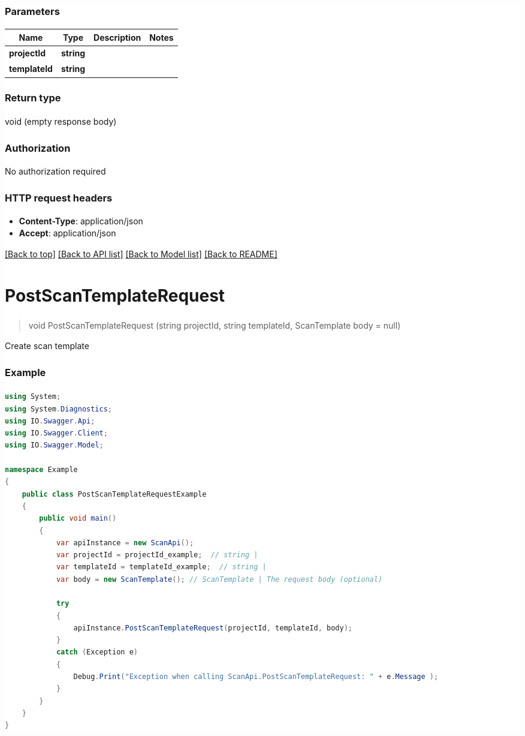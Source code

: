 ### Parameters

Name | Type | Description  | Notes
------------- | ------------- | ------------- | -------------
 **projectId** | **string**|  | 
 **templateId** | **string**|  | 

### Return type

void (empty response body)

### Authorization

No authorization required

### HTTP request headers

 - **Content-Type**: application/json
 - **Accept**: application/json

[[Back to top]](#) [[Back to API list]](../README.md#documentation-for-api-endpoints) [[Back to Model list]](../README.md#documentation-for-models) [[Back to README]](../README.md)

<a name="postscantemplaterequest"></a>
# **PostScanTemplateRequest**
> void PostScanTemplateRequest (string projectId, string templateId, ScanTemplate body = null)



Create scan template

### Example
```csharp
using System;
using System.Diagnostics;
using IO.Swagger.Api;
using IO.Swagger.Client;
using IO.Swagger.Model;

namespace Example
{
    public class PostScanTemplateRequestExample
    {
        public void main()
        {
            var apiInstance = new ScanApi();
            var projectId = projectId_example;  // string | 
            var templateId = templateId_example;  // string | 
            var body = new ScanTemplate(); // ScanTemplate | The request body (optional) 

            try
            {
                apiInstance.PostScanTemplateRequest(projectId, templateId, body);
            }
            catch (Exception e)
            {
                Debug.Print("Exception when calling ScanApi.PostScanTemplateRequest: " + e.Message );
            }
        }
    }
}
```
